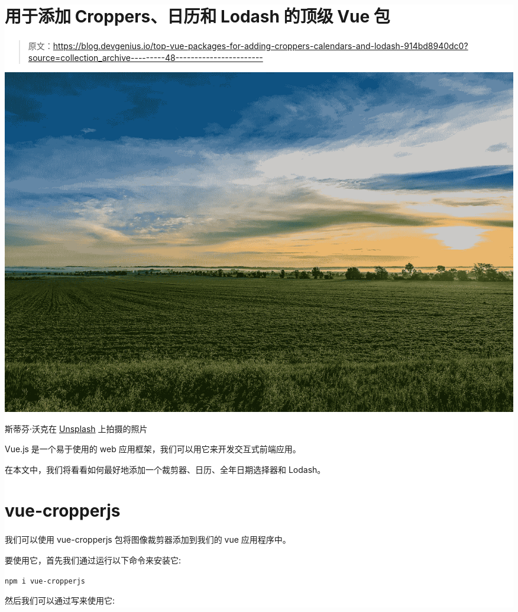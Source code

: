 # 用于添加 Croppers、日历和 Lodash 的顶级 Vue 包

> 原文：<https://blog.devgenius.io/top-vue-packages-for-adding-croppers-calendars-and-lodash-914bd8940dc0?source=collection_archive---------48----------------------->

![](img/e0dae8cc5b7ae371e65defb87c3e6c45.png)

斯蒂芬·沃克在 [Unsplash](https://unsplash.com?utm_source=medium&utm_medium=referral) 上拍摄的照片

Vue.js 是一个易于使用的 web 应用框架，我们可以用它来开发交互式前端应用。

在本文中，我们将看看如何最好地添加一个裁剪器、日历、全年日期选择器和 Lodash。

# vue-cropperjs

我们可以使用 vue-cropperjs 包将图像裁剪器添加到我们的 vue 应用程序中。

要使用它，首先我们通过运行以下命令来安装它:

```
npm i vue-cropperjs
```

然后我们可以通过写来使用它:
